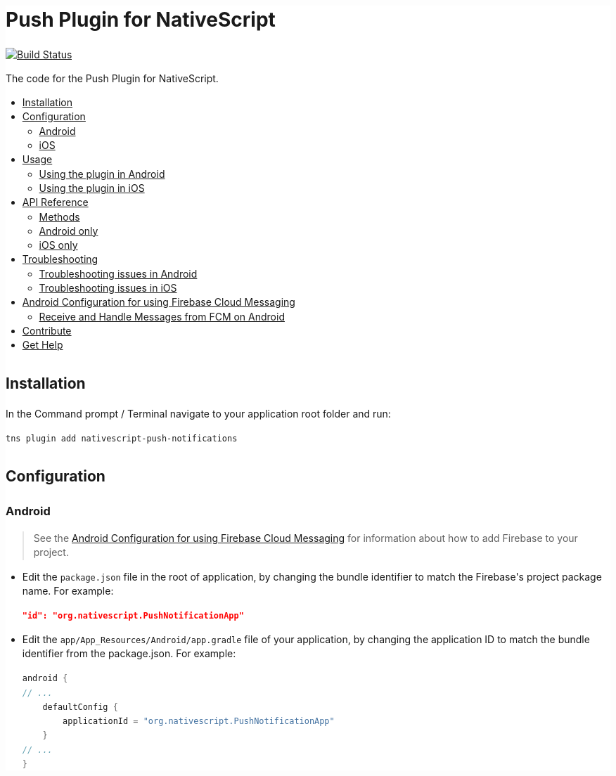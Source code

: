 # Push Plugin for NativeScript

[![Build Status](https://travis-ci.org/NativeScript/push-plugin.svg?branch=master)](https://travis-ci.org/NativeScript/push-plugin)

The code for the Push Plugin for NativeScript.



- [Installation](#installation)
- [Configuration](#configuration)
    - [Android](#android)
    - [iOS](#ios)
- [Usage](#usage)
    - [Using the plugin in Android](#using-the-plugin-in-android)
    - [Using the plugin in iOS](#using-the-plugin-in-ios)
- [API Reference](#api-reference)
    - [Methods](#methods)
    - [Android only](#android-only)
    - [iOS only](#ios-only)
- [Troubleshooting](#troubleshooting)
    - [Troubleshooting issues in Android](#troubleshooting-issues-in-android)
    - [Troubleshooting issues in iOS](#troubleshooting-issues-in-ios)
- [Android Configuration for using Firebase Cloud Messaging](#android-configuration-for-using-firebase-cloud-messaging)
    - [Receive and Handle Messages from FCM on Android](#receive-and-handle-messages-from-fcm-on-android)
- [Contribute](#contribute)
- [Get Help](#get-help)



## Installation

In the Command prompt / Terminal navigate to your application root folder and run:

    tns plugin add nativescript-push-notifications

## Configuration

### Android

> See the [Android Configuration for using Firebase Cloud Messaging](#android-configuration-for-using-firebase-cloud-messaging) for information about how to add Firebase to your project.

- Edit the `package.json` file in the root of application, by changing the bundle identifier to match the Firebase's project package name. For example:
    ```json
    "id": "org.nativescript.PushNotificationApp"
    ```

- Edit the `app/App_Resources/Android/app.gradle` file of your application, by changing the application ID to match the bundle identifier from the package.json. For example:
    ```Groovy
    android {
    // ...
        defaultConfig {
            applicationId = "org.nativescript.PushNotificationApp"
        }
    // ...
    }
    ```
